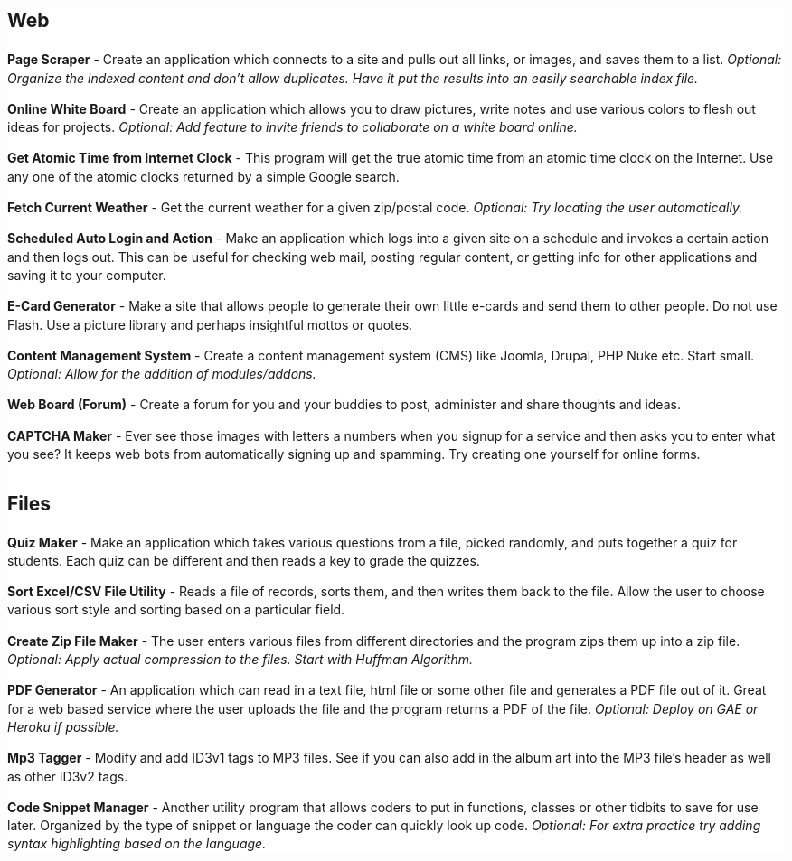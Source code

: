 Web
---------

**Page Scraper** - Create an application which connects to a site and pulls out all links, or images, and saves them to a list. *Optional: Organize the indexed content and don’t allow duplicates. Have it put the results into an easily searchable index file.*

**Online White Board** - Create an application which allows you to draw pictures, write notes and use various colors to flesh out ideas for projects. *Optional: Add feature to invite friends to collaborate on a white board online.*

**Get Atomic Time from Internet Clock** - This program will get the true atomic time from an atomic time clock on the Internet. Use any one of the atomic clocks returned by a simple Google search.

**Fetch Current Weather** - Get the current weather for a given zip/postal code. *Optional: Try locating the user automatically.*

**Scheduled Auto Login and Action** - Make an application which logs into a given site on a schedule and invokes a certain action and then logs out. This can be useful for checking web mail, posting regular content, or getting info for other applications and saving it to your computer.

**E-Card Generator** - Make a site that allows people to generate their own little e-cards and send them to other people. Do not use Flash. Use a picture library and perhaps insightful mottos or quotes.

**Content Management System** - Create a content management system (CMS) like Joomla, Drupal, PHP Nuke etc. Start small. *Optional: Allow for the addition of modules/addons.*

**Web Board (Forum)** - Create a forum for you and your buddies to post, administer and share thoughts and ideas.

**CAPTCHA Maker** - Ever see those images with letters a numbers when you signup for a service and then asks you to enter what you see? It keeps web bots from automatically signing up and spamming. Try creating one yourself for online forms.


Files
---------

**Quiz Maker** - Make an application which takes various questions from a file, picked randomly, and puts together a quiz for students. Each quiz can be different and then reads a key to grade the quizzes.

**Sort Excel/CSV File Utility** - Reads a file of records, sorts them, and then writes them back to the file. Allow the user to choose various sort style and sorting based on a particular field.

**Create Zip File Maker** - The user enters various files from different directories and the program zips them up into a zip file. *Optional: Apply actual compression to the files. Start with Huffman Algorithm.*

**PDF Generator** - An application which can read in a text file, html file or some other file and generates a PDF file out of it. Great for a web based service where the user uploads the file and the program returns a PDF of the file. *Optional: Deploy on GAE or Heroku if possible.*

**Mp3 Tagger** - Modify and add ID3v1 tags to MP3 files. See if you can also add in the album art into the MP3 file’s header as well as other ID3v2 tags.

**Code Snippet Manager** - Another utility program that allows coders to put in functions, classes or other tidbits to save for use later. Organized by the type of snippet or language the coder can quickly look up code. *Optional: For extra practice try adding syntax highlighting based on the language.*
